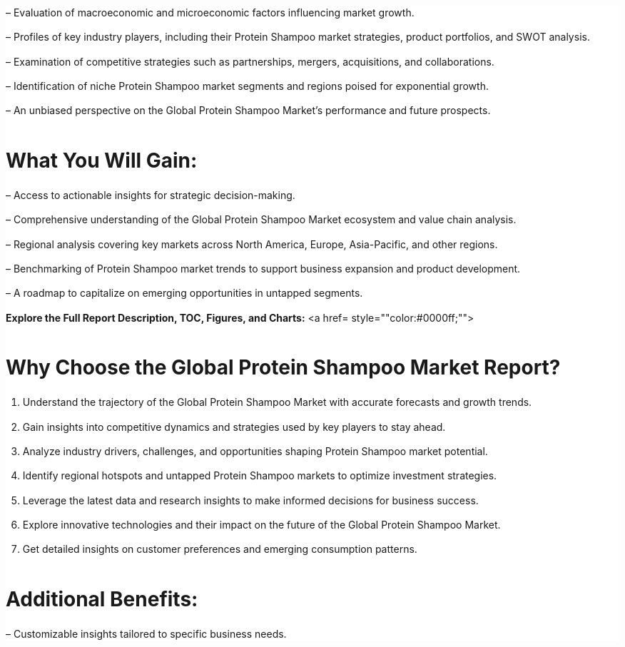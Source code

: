 – Evaluation of macroeconomic and microeconomic factors influencing market growth.

– Profiles of key industry players, including their Protein Shampoo market strategies, product portfolios, and SWOT analysis.

– Examination of competitive strategies such as partnerships, mergers, acquisitions, and collaborations.

– Identification of niche Protein Shampoo market segments and regions poised for exponential growth.

– An unbiased perspective on the Global Protein Shampoo Market’s performance and future prospects.

# <strong>What You Will Gain:</strong>

– Access to actionable insights for strategic decision-making.

– Comprehensive understanding of the Global Protein Shampoo Market ecosystem and value chain analysis.

– Regional analysis covering key markets across North America, Europe, Asia-Pacific, and other regions.

– Benchmarking of Protein Shampoo market trends to support business expansion and product development.

– A roadmap to capitalize on emerging opportunities in untapped segments.

<strong>Explore the Full Report Description, TOC, Figures, and Charts:</strong>
<a href= style=""color:#0000ff;""></a>

# <strong>Why Choose the Global Protein Shampoo Market Report?</strong>

1. Understand the trajectory of the Global Protein Shampoo Market with accurate forecasts and growth trends.

2. Gain insights into competitive dynamics and strategies used by key players to stay ahead.

3. Analyze industry drivers, challenges, and opportunities shaping Protein Shampoo market potential.

4. Identify regional hotspots and untapped Protein Shampoo markets to optimize investment strategies.

5. Leverage the latest data and research insights to make informed decisions for business success.

6. Explore innovative technologies and their impact on the future of the Global Protein Shampoo Market.

7. Get detailed insights on customer preferences and emerging consumption patterns.

# <strong>Additional Benefits:</strong>

– Customizable insights tailored to specific business needs.
